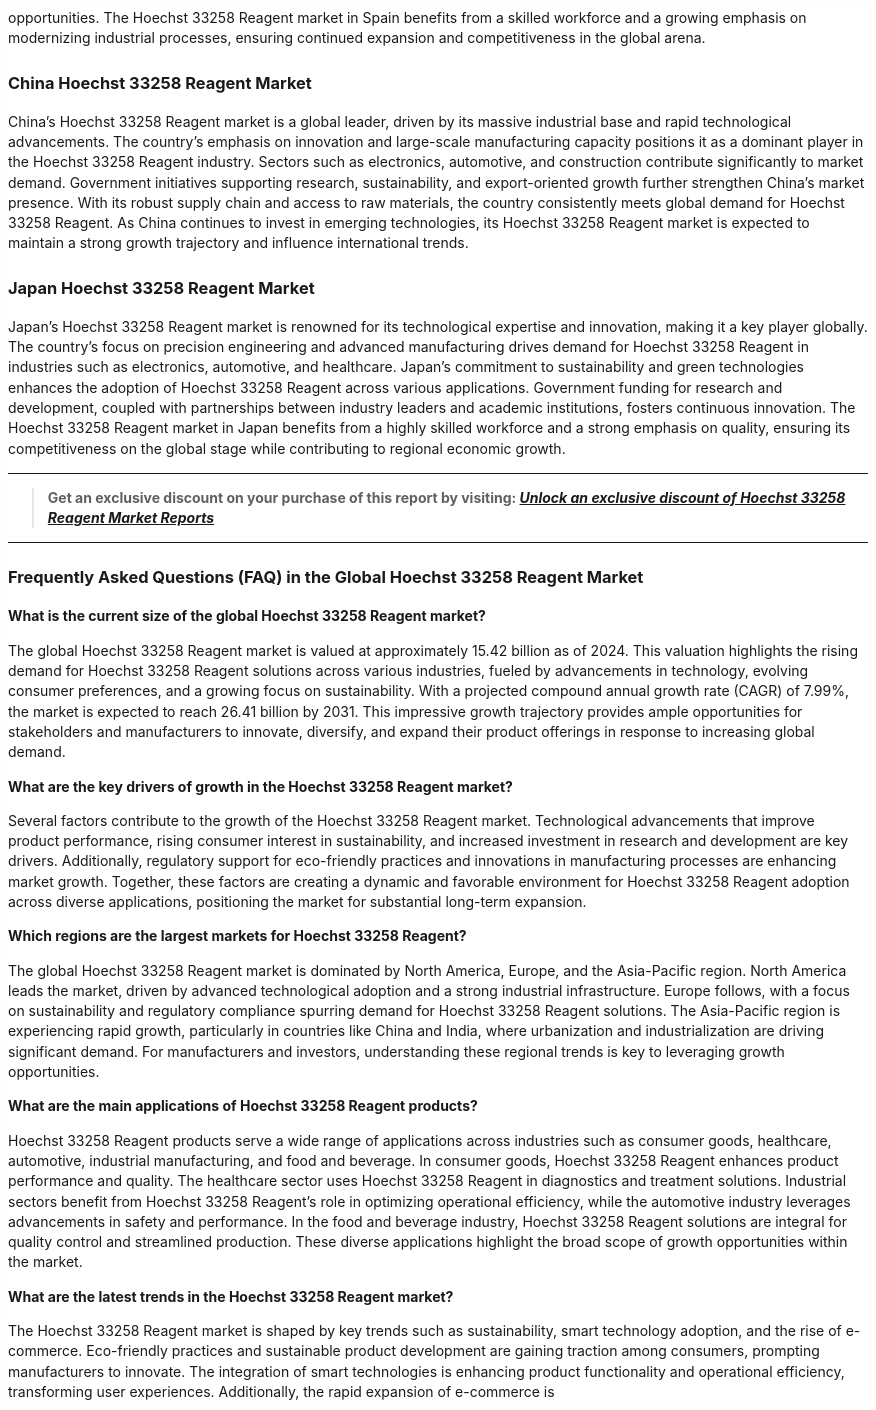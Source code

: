 opportunities. The Hoechst 33258 Reagent market in Spain benefits from a skilled workforce and a growing emphasis on modernizing industrial processes, ensuring continued expansion and competitiveness in the global arena.</p><h3>China Hoechst 33258 Reagent Market</h3><p>China&rsquo;s Hoechst 33258 Reagent market is a global leader, driven by its massive industrial base and rapid technological advancements. The country&rsquo;s emphasis on innovation and large-scale manufacturing capacity positions it as a dominant player in the Hoechst 33258 Reagent industry. Sectors such as electronics, automotive, and construction contribute significantly to market demand. Government initiatives supporting research, sustainability, and export-oriented growth further strengthen China&rsquo;s market presence. With its robust supply chain and access to raw materials, the country consistently meets global demand for Hoechst 33258 Reagent. As China continues to invest in emerging technologies, its Hoechst 33258 Reagent market is expected to maintain a strong growth trajectory and influence international trends.</p><h3>Japan Hoechst 33258 Reagent Market</h3><p>Japan&rsquo;s Hoechst 33258 Reagent market is renowned for its technological expertise and innovation, making it a key player globally. The country&rsquo;s focus on precision engineering and advanced manufacturing drives demand for Hoechst 33258 Reagent in industries such as electronics, automotive, and healthcare. Japan&rsquo;s commitment to sustainability and green technologies enhances the adoption of Hoechst 33258 Reagent across various applications. Government funding for research and development, coupled with partnerships between industry leaders and academic institutions, fosters continuous innovation. The Hoechst 33258 Reagent market in Japan benefits from a highly skilled workforce and a strong emphasis on quality, ensuring its competitiveness on the global stage while contributing to regional economic growth.</p><hr /><blockquote><p><strong>Get an exclusive discount on your purchase of this report by visiting: <em><a href="://marketresearchpulse.com/ask-for-discount/141115?utm_source=Github&amp;utm_medium=022">Unlock an exclusive discount of Hoechst 33258 Reagent Market Reports</a></em>&nbsp;</strong></p></blockquote><hr /><h3>Frequently Asked Questions (FAQ) in the Global Hoechst 33258 Reagent Market</h3><p><strong>What is the current size of the global Hoechst 33258 Reagent market?</strong></p><p>The global Hoechst 33258 Reagent market is valued at approximately 15.42 billion as of 2024. This valuation highlights the rising demand for Hoechst 33258 Reagent solutions across various industries, fueled by advancements in technology, evolving consumer preferences, and a growing focus on sustainability. With a projected compound annual growth rate (CAGR) of 7.99%, the market is expected to reach 26.41 billion by 2031. This impressive growth trajectory provides ample opportunities for stakeholders and manufacturers to innovate, diversify, and expand their product offerings in response to increasing global demand.</p><p><strong>What are the key drivers of growth in the Hoechst 33258 Reagent market?</strong></p><p>Several factors contribute to the growth of the Hoechst 33258 Reagent market. Technological advancements that improve product performance, rising consumer interest in sustainability, and increased investment in research and development are key drivers. Additionally, regulatory support for eco-friendly practices and innovations in manufacturing processes are enhancing market growth. Together, these factors are creating a dynamic and favorable environment for Hoechst 33258 Reagent adoption across diverse applications, positioning the market for substantial long-term expansion.</p><p><strong>Which regions are the largest markets for Hoechst 33258 Reagent?</strong></p><p>The global Hoechst 33258 Reagent market is dominated by North America, Europe, and the Asia-Pacific region. North America leads the market, driven by advanced technological adoption and a strong industrial infrastructure. Europe follows, with a focus on sustainability and regulatory compliance spurring demand for Hoechst 33258 Reagent solutions. The Asia-Pacific region is experiencing rapid growth, particularly in countries like China and India, where urbanization and industrialization are driving significant demand. For manufacturers and investors, understanding these regional trends is key to leveraging growth opportunities.</p><p><strong>What are the main applications of Hoechst 33258 Reagent products?</strong></p><p>Hoechst 33258 Reagent products serve a wide range of applications across industries such as consumer goods, healthcare, automotive, industrial manufacturing, and food and beverage. In consumer goods, Hoechst 33258 Reagent enhances product performance and quality. The healthcare sector uses Hoechst 33258 Reagent in diagnostics and treatment solutions. Industrial sectors benefit from Hoechst 33258 Reagent&rsquo;s role in optimizing operational efficiency, while the automotive industry leverages advancements in safety and performance. In the food and beverage industry, Hoechst 33258 Reagent solutions are integral for quality control and streamlined production. These diverse applications highlight the broad scope of growth opportunities within the market.</p><p><strong>What are the latest trends in the Hoechst 33258 Reagent market?</strong></p><p>The Hoechst 33258 Reagent market is shaped by key trends such as sustainability, smart technology adoption, and the rise of e-commerce. Eco-friendly practices and sustainable product development are gaining traction among consumers, prompting manufacturers to innovate. The integration of smart technologies is enhancing product functionality and operational efficiency, transforming user experiences. Additionally, the rapid expansion of e-commerce is